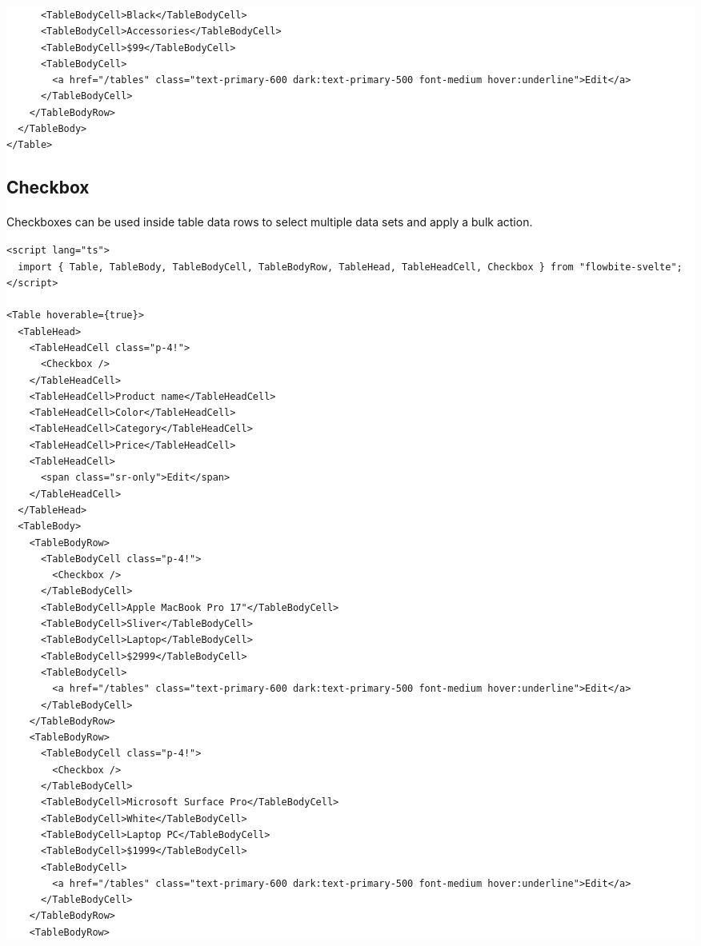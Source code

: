 ```svelte
      <TableBodyCell>Black</TableBodyCell>
      <TableBodyCell>Accessories</TableBodyCell>
      <TableBodyCell>$99</TableBodyCell>
      <TableBodyCell>
        <a href="/tables" class="text-primary-600 dark:text-primary-500 font-medium hover:underline">Edit</a>
      </TableBodyCell>
    </TableBodyRow>
  </TableBody>
</Table>
```

## Checkbox

Checkboxes can be used inside table data rows to select multiple data sets and apply a bulk action.

```svelte
<script lang="ts">
  import { Table, TableBody, TableBodyCell, TableBodyRow, TableHead, TableHeadCell, Checkbox } from "flowbite-svelte";
</script>

<Table hoverable={true}>
  <TableHead>
    <TableHeadCell class="p-4!">
      <Checkbox />
    </TableHeadCell>
    <TableHeadCell>Product name</TableHeadCell>
    <TableHeadCell>Color</TableHeadCell>
    <TableHeadCell>Category</TableHeadCell>
    <TableHeadCell>Price</TableHeadCell>
    <TableHeadCell>
      <span class="sr-only">Edit</span>
    </TableHeadCell>
  </TableHead>
  <TableBody>
    <TableBodyRow>
      <TableBodyCell class="p-4!">
        <Checkbox />
      </TableBodyCell>
      <TableBodyCell>Apple MacBook Pro 17"</TableBodyCell>
      <TableBodyCell>Sliver</TableBodyCell>
      <TableBodyCell>Laptop</TableBodyCell>
      <TableBodyCell>$2999</TableBodyCell>
      <TableBodyCell>
        <a href="/tables" class="text-primary-600 dark:text-primary-500 font-medium hover:underline">Edit</a>
      </TableBodyCell>
    </TableBodyRow>
    <TableBodyRow>
      <TableBodyCell class="p-4!">
        <Checkbox />
      </TableBodyCell>
      <TableBodyCell>Microsoft Surface Pro</TableBodyCell>
      <TableBodyCell>White</TableBodyCell>
      <TableBodyCell>Laptop PC</TableBodyCell>
      <TableBodyCell>$1999</TableBodyCell>
      <TableBodyCell>
        <a href="/tables" class="text-primary-600 dark:text-primary-500 font-medium hover:underline">Edit</a>
      </TableBodyCell>
    </TableBodyRow>
    <TableBodyRow>
```
